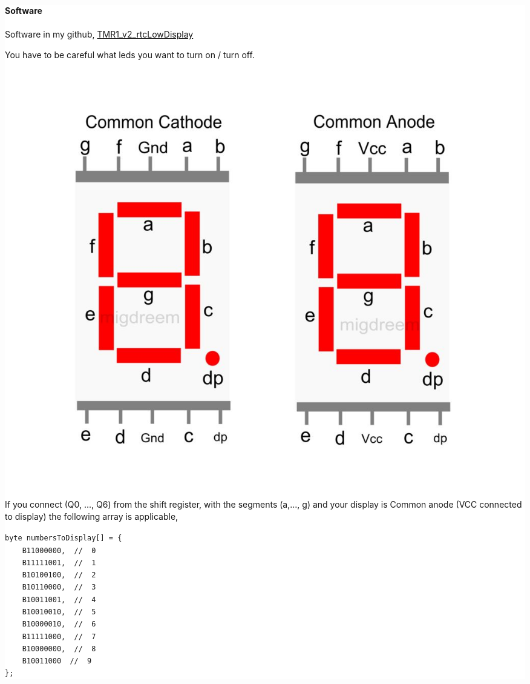 #### Software
Software in my github, [TMR1_v2_rtcLowDisplay](https://github.com/aherrero/TMR03_Wallclock/tree/master/Software/TMR1_v2_rtcLowDisplay)

You have to be careful what leds you want to turn on / turn off.

![7segment.jpg](/assets/images/SN74HC595/7segment.jpg)

If you connect (Q0, ..., Q6) from the shift register, with the segments (a,..., g) and your display is Common anode (VCC connected to display) the following array is applicable,

    byte numbersToDisplay[] = {
        B11000000,  //  0
        B11111001,  //  1
        B10100100,  //  2
        B10110000,  //  3
        B10011001,  //  4
        B10010010,  //  5
        B10000010,  //  6
        B11111000,  //  7
        B10000000,  //  8
        B10011000  //  9
    };
